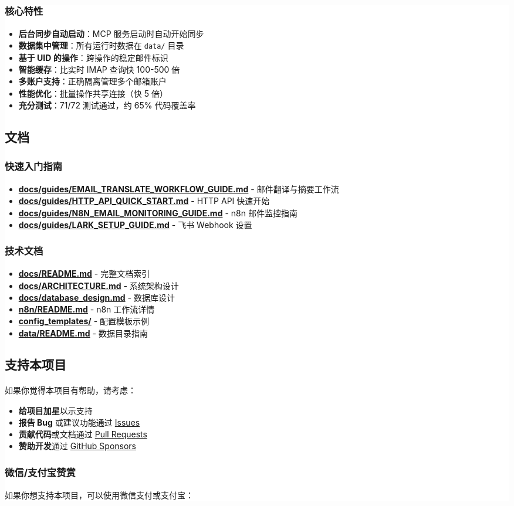 ### 核心特性

- **后台同步自动启动**：MCP 服务启动时自动开始同步
- **数据集中管理**：所有运行时数据在 `data/` 目录
- **基于 UID 的操作**：跨操作的稳定邮件标识
- **智能缓存**：比实时 IMAP 查询快 100-500 倍
- **多账户支持**：正确隔离管理多个邮箱账户
- **性能优化**：批量操作共享连接（快 5 倍）
- **充分测试**：71/72 测试通过，约 65% 代码覆盖率

## 文档

### 快速入门指南
- **[docs/guides/EMAIL_TRANSLATE_WORKFLOW_GUIDE.md](docs/guides/EMAIL_TRANSLATE_WORKFLOW_GUIDE.md)** - 邮件翻译与摘要工作流
- **[docs/guides/HTTP_API_QUICK_START.md](docs/guides/HTTP_API_QUICK_START.md)** - HTTP API 快速开始
- **[docs/guides/N8N_EMAIL_MONITORING_GUIDE.md](docs/guides/N8N_EMAIL_MONITORING_GUIDE.md)** - n8n 邮件监控指南
- **[docs/guides/LARK_SETUP_GUIDE.md](docs/guides/LARK_SETUP_GUIDE.md)** - 飞书 Webhook 设置

### 技术文档
- **[docs/README.md](docs/README.md)** - 完整文档索引
- **[docs/ARCHITECTURE.md](docs/ARCHITECTURE.md)** - 系统架构设计
- **[docs/database_design.md](docs/database_design.md)** - 数据库设计
- **[n8n/README.md](n8n/README.md)** - n8n 工作流详情
- **[config_templates/](config_templates/)** - 配置模板示例
- **[data/README.md](data/README.md)** - 数据目录指南

## 支持本项目

如果你觉得本项目有帮助，请考虑：

- **给项目加星**以示支持
- **报告 Bug** 或建议功能通过 [Issues](https://github.com/leeguooooo/email-mcp-service/issues)
- **贡献代码**或文档通过 [Pull Requests](https://github.com/leeguooooo/email-mcp-service/pulls)
- **赞助开发**通过 [GitHub Sponsors](https://github.com/sponsors/leeguooooo)

### 微信/支付宝赞赏

如果你想支持本项目，可以使用微信支付或支付宝：

<div align="center">